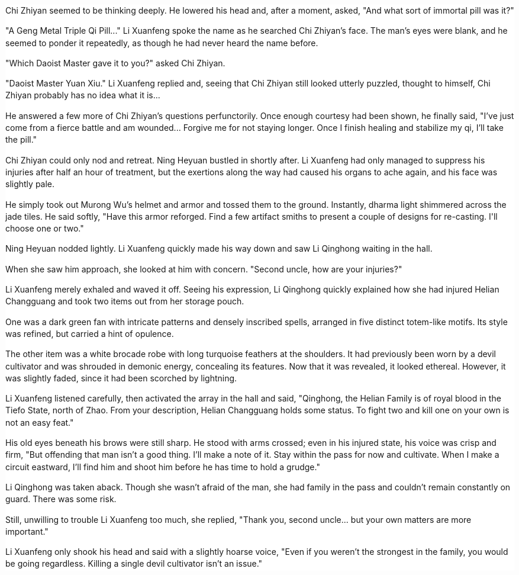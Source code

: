 Chi Zhiyan seemed to be thinking deeply. He lowered his head and, after a moment, asked, "And what sort of immortal pill was it?"

"A Geng Metal Triple Qi Pill..." Li Xuanfeng spoke the name as he searched Chi Zhiyan’s face. The man’s eyes were blank, and he seemed to ponder it repeatedly, as though he had never heard the name before.

"Which Daoist Master gave it to you?" asked Chi Zhiyan.

"Daoist Master Yuan Xiu." Li Xuanfeng replied and, seeing that Chi Zhiyan still looked utterly puzzled, thought to himself, Chi Zhiyan probably has no idea what it is...

He answered a few more of Chi Zhiyan’s questions perfunctorily. Once enough courtesy had been shown, he finally said, "I’ve just come from a fierce battle and am wounded... Forgive me for not staying longer. Once I finish healing and stabilize my qi, I’ll take the pill."

Chi Zhiyan could only nod and retreat. Ning Heyuan bustled in shortly after. Li Xuanfeng had only managed to suppress his injuries after half an hour of treatment, but the exertions along the way had caused his organs to ache again, and his face was slightly pale.

He simply took out Murong Wu’s helmet and armor and tossed them to the ground. Instantly, dharma light shimmered across the jade tiles. He said softly, "Have this armor reforged. Find a few artifact smiths to present a couple of designs for re-casting. I'll choose one or two."

Ning Heyuan nodded lightly. Li Xuanfeng quickly made his way down and saw Li Qinghong waiting in the hall.

When she saw him approach, she looked at him with concern. "Second uncle, how are your injuries?"

Li Xuanfeng merely exhaled and waved it off. Seeing his expression, Li Qinghong quickly explained how she had injured Helian Changguang and took two items out from her storage pouch.

One was a dark green fan with intricate patterns and densely inscribed spells, arranged in five distinct totem-like motifs. Its style was refined, but carried a hint of opulence.

The other item was a white brocade robe with long turquoise feathers at the shoulders. It had previously been worn by a devil cultivator and was shrouded in demonic energy, concealing its features. Now that it was revealed, it looked ethereal. However, it was slightly faded, since it had been scorched by lightning.

Li Xuanfeng listened carefully, then activated the array in the hall and said, "Qinghong, the Helian Family is of royal blood in the Tiefo State, north of Zhao. From your description, Helian Changguang holds some status. To fight two and kill one on your own is not an easy feat."

His old eyes beneath his brows were still sharp. He stood with arms crossed; even in his injured state, his voice was crisp and firm, "But offending that man isn’t a good thing. I’ll make a note of it. Stay within the pass for now and cultivate. When I make a circuit eastward, I’ll find him and shoot him before he has time to hold a grudge."

Li Qinghong was taken aback. Though she wasn’t afraid of the man, she had family in the pass and couldn’t remain constantly on guard. There was some risk.

Still, unwilling to trouble Li Xuanfeng too much, she replied, "Thank you, second uncle... but your own matters are more important."

Li Xuanfeng only shook his head and said with a slightly hoarse voice, "Even if you weren’t the strongest in the family, you would be going regardless. Killing a single devil cultivator isn’t an issue."
